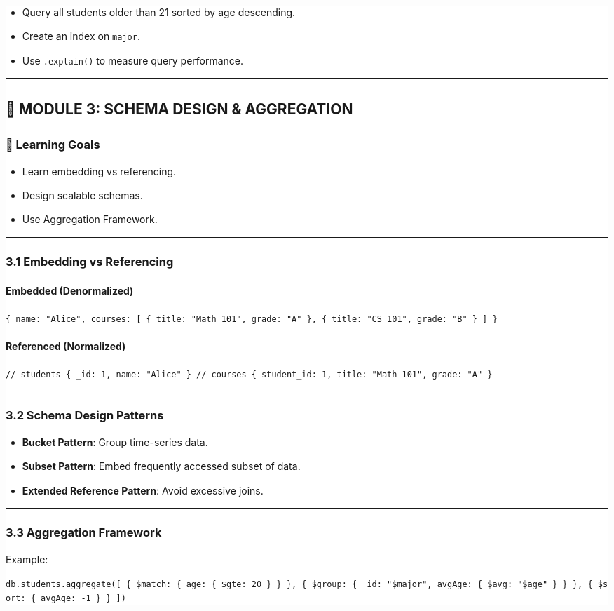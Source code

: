 -   Query all students older than 21 sorted by age descending.

-   Create an index on `major`.

-   Use `.explain()` to measure query performance.

* * * * *

📙 MODULE 3: SCHEMA DESIGN & AGGREGATION
----------------------------------------

### 🎯 Learning Goals

-   Learn embedding vs referencing.

-   Design scalable schemas.

-   Use Aggregation Framework.

* * * * *

### 3.1 Embedding vs Referencing

#### Embedded (Denormalized)

`{
  name: "Alice",
  courses: [
    { title: "Math 101", grade: "A" },
    { title: "CS 101", grade: "B" }
  ]
}`

#### Referenced (Normalized)

`// students
{ _id: 1, name: "Alice" }
// courses
{ student_id: 1, title: "Math 101", grade: "A" }`

* * * * *

### 3.2 Schema Design Patterns

-   **Bucket Pattern**: Group time-series data.

-   **Subset Pattern**: Embed frequently accessed subset of data.

-   **Extended Reference Pattern**: Avoid excessive joins.

* * * * *

### 3.3 Aggregation Framework

Example:

`db.students.aggregate([
  { $match: { age: { $gte: 20 } } },
  { $group: { _id: "$major", avgAge: { $avg: "$age" } } },
  { $sort: { avgAge: -1 } }
])`
